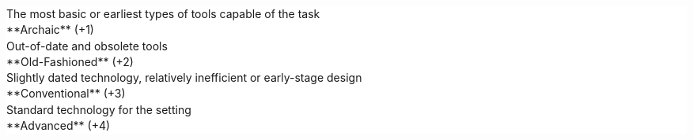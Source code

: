 <td class="Basic-Table">

<div>The most basic or earliest types of tools capable of the task</div>

</td>

</tr>

<tr class="Basic-Table">

<td class="Basic-Table">

<div>**Archaic** (+1)</div>

</td>

<td class="Basic-Table">

<div>Out-of-date and obsolete tools</div>

</td>

</tr>

<tr class="Basic-Table">

<td class="Basic-Table">

<div>**Old-Fashioned** (+2)</div>

</td>

<td class="Basic-Table">

<div>Slightly dated technology, relatively inefficient or early-stage design</div>

</td>

</tr>

<tr class="Basic-Table">

<td class="Basic-Table">

<div>**Conventional** (+3)</div>

</td>

<td class="Basic-Table">

<div>Standard technology for the setting</div>

</td>

</tr>

<tr class="Basic-Table">

<td class="Basic-Table">

<div>**Advanced** (+4)</div>

</td>

<td class="Basic-Table">
